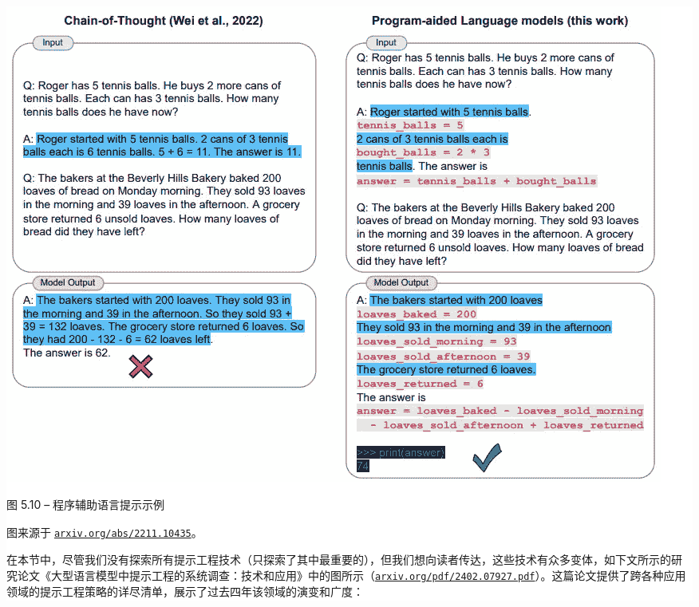 ![图 5.10 – 程序辅助语言提示示例](img/B21443_05_5.jpg)

图 5.10 – 程序辅助语言提示示例

图来源于 [`arxiv.org/abs/2211.10435`](https://arxiv.org/abs/2211.10435)。

在本节中，尽管我们没有探索所有提示工程技术（只探索了其中最重要的），但我们想向读者传达，这些技术有众多变体，如下文所示的研究论文《大型语言模型中提示工程的系统调查：技术和应用》中的图所示（[`arxiv.org/pdf/2402.07927.pdf`](https://arxiv.org/pdf/2402.07927.pdf)）。这篇论文提供了跨各种应用领域的提示工程策略的详尽清单，展示了过去四年该领域的演变和广度：
